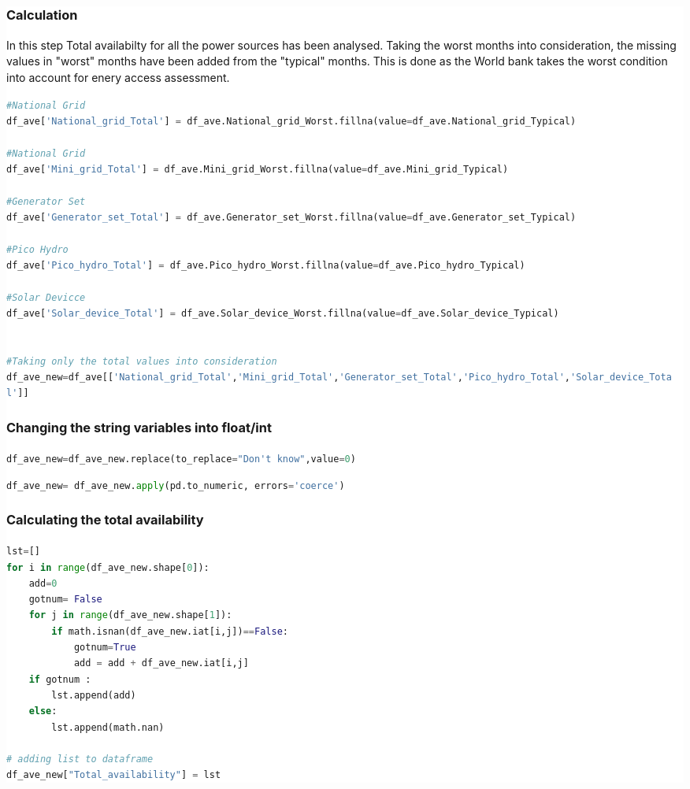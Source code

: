 

### Calculation

In this step Total availabilty for all the power sources has been analysed. Taking the worst months into consideration, the missing values in "worst" months have been added from the "typical" months. This is done as the World bank takes the worst condition into account for enery access assessment.


```python
#National Grid
df_ave['National_grid_Total'] = df_ave.National_grid_Worst.fillna(value=df_ave.National_grid_Typical)

#National Grid
df_ave['Mini_grid_Total'] = df_ave.Mini_grid_Worst.fillna(value=df_ave.Mini_grid_Typical)

#Generator Set
df_ave['Generator_set_Total'] = df_ave.Generator_set_Worst.fillna(value=df_ave.Generator_set_Typical)

#Pico Hydro
df_ave['Pico_hydro_Total'] = df_ave.Pico_hydro_Worst.fillna(value=df_ave.Pico_hydro_Typical)

#Solar Devicce
df_ave['Solar_device_Total'] = df_ave.Solar_device_Worst.fillna(value=df_ave.Solar_device_Typical)


#Taking only the total values into consideration
df_ave_new=df_ave[['National_grid_Total','Mini_grid_Total','Generator_set_Total','Pico_hydro_Total','Solar_device_Total']]
```

### Changing the string variables into float/int 


```python
df_ave_new=df_ave_new.replace(to_replace="Don't know",value=0)
```


```python
df_ave_new= df_ave_new.apply(pd.to_numeric, errors='coerce')
```

### Calculating the total availability


```python
lst=[]
for i in range(df_ave_new.shape[0]):
    add=0
    gotnum= False
    for j in range(df_ave_new.shape[1]):
        if math.isnan(df_ave_new.iat[i,j])==False:
            gotnum=True
            add = add + df_ave_new.iat[i,j]
    if gotnum :
        lst.append(add)
    else:
        lst.append(math.nan)
    
# adding list to dataframe
df_ave_new["Total_availability"] = lst
```
